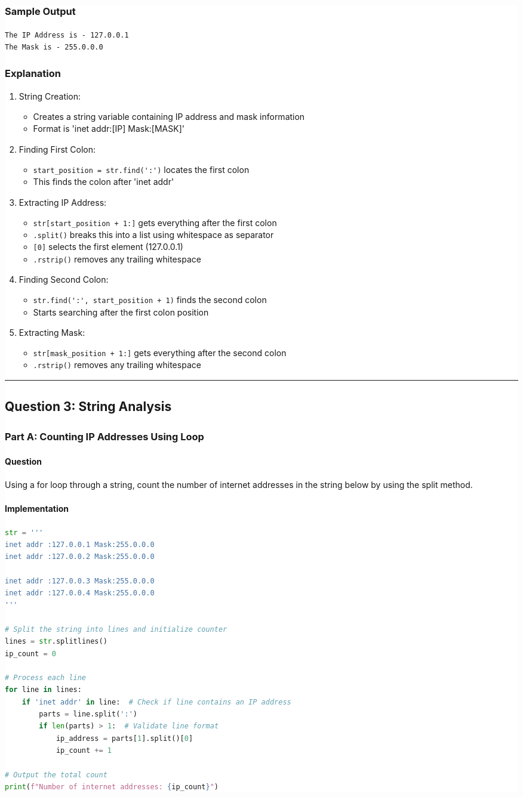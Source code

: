 ### Sample Output
```
The IP Address is - 127.0.0.1
The Mask is - 255.0.0.0
```

### Explanation
1. String Creation:
   - Creates a string variable containing IP address and mask information
   - Format is 'inet addr:[IP]  Mask:[MASK]'

2. Finding First Colon:
   - `start_position = str.find(':')` locates the first colon
   - This finds the colon after 'inet addr'

3. Extracting IP Address:
   - `str[start_position + 1:]` gets everything after the first colon
   - `.split()` breaks this into a list using whitespace as separator
   - `[0]` selects the first element (127.0.0.1)
   - `.rstrip()` removes any trailing whitespace

4. Finding Second Colon:
   - `str.find(':', start_position + 1)` finds the second colon
   - Starts searching after the first colon position

5. Extracting Mask:
   - `str[mask_position + 1:]` gets everything after the second colon
   - `.rstrip()` removes any trailing whitespace

---

## Question 3: String Analysis

### Part A: Counting IP Addresses Using Loop

#### Question
Using a for loop through a string, count the number of internet addresses in the string below by using the split method.

#### Implementation
```python
str = '''
inet addr :127.0.0.1 Mask:255.0.0.0
inet addr :127.0.0.2 Mask:255.0.0.0

inet addr :127.0.0.3 Mask:255.0.0.0
inet addr :127.0.0.4 Mask:255.0.0.0
'''

# Split the string into lines and initialize counter
lines = str.splitlines()
ip_count = 0

# Process each line
for line in lines:
    if 'inet addr' in line:  # Check if line contains an IP address
        parts = line.split(':')
        if len(parts) > 1:  # Validate line format
            ip_address = parts[1].split()[0]
            ip_count += 1

# Output the total count
print(f"Number of internet addresses: {ip_count}")
```
